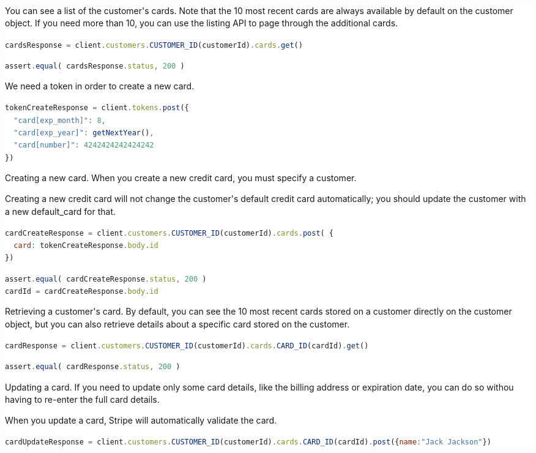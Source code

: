 You can see a list of the customer's cards. Note that the 10 most recent cards are always available by default on the customer object.
If you need more than 10, you can use the listing API to page through the additional cards.

```javascript
cardsResponse = client.customers.CUSTOMER_ID(customerId).cards.get()
```

```javascript
assert.equal( cardsResponse.status, 200 )
```

We need a token in order to create a new card.

```javascript
tokenCreateResponse = client.tokens.post({
  "card[exp_month]": 8,
  "card[exp_year]": getNextYear(),
  "card[number]": 4242424242424242
})
```

Creating a new card.
When you create a new credit card, you must specify a customer.

Creating a new credit card will not change the customer's default credit card automatically;
you should update the customer with a new default_card for that.

```javascript
cardCreateResponse = client.customers.CUSTOMER_ID(customerId).cards.post( {
  card: tokenCreateResponse.body.id
})
```

```javascript
assert.equal( cardCreateResponse.status, 200 )
cardId = cardCreateResponse.body.id
```

Retrieving a customer's card.
By default, you can see the 10 most recent cards stored on a customer directly on the customer object,
but you can also retrieve details about a specific card stored on the customer.

```javascript
cardResponse = client.customers.CUSTOMER_ID(customerId).cards.CARD_ID(cardId).get()
```

```javascript
assert.equal( cardResponse.status, 200 )
```

Updating a card.
If you need to update only some card details, like the billing address or expiration date, you can do so withou
having to re-enter the full card details.

When you update a card, Stripe will automatically validate the card.

```javascript
cardUpdateResponse = client.customers.CUSTOMER_ID(customerId).cards.CARD_ID(cardId).post({name:"Jack Jackson"})
```
